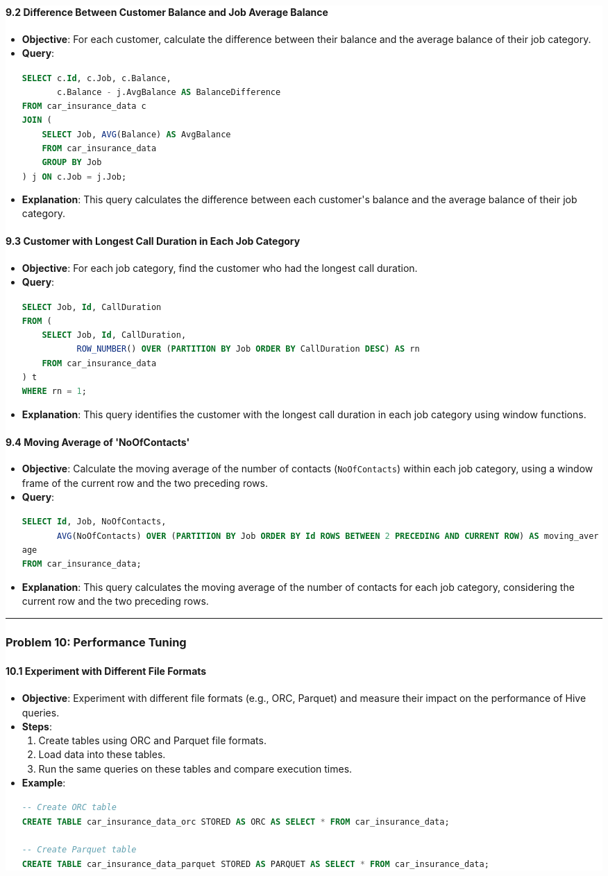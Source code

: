 #### **9.2 Difference Between Customer Balance and Job Average Balance**
- **Objective**: For each customer, calculate the difference between their balance and the average balance of their job category.
- **Query**:
  ```sql
  SELECT c.Id, c.Job, c.Balance,
         c.Balance - j.AvgBalance AS BalanceDifference
  FROM car_insurance_data c
  JOIN (
      SELECT Job, AVG(Balance) AS AvgBalance
      FROM car_insurance_data
      GROUP BY Job
  ) j ON c.Job = j.Job;
  ```
- **Explanation**: This query calculates the difference between each customer's balance and the average balance of their job category.

#### **9.3 Customer with Longest Call Duration in Each Job Category**
- **Objective**: For each job category, find the customer who had the longest call duration.
- **Query**:
  ```sql
  SELECT Job, Id, CallDuration
  FROM (
      SELECT Job, Id, CallDuration,
             ROW_NUMBER() OVER (PARTITION BY Job ORDER BY CallDuration DESC) AS rn
      FROM car_insurance_data
  ) t
  WHERE rn = 1;
  ```
- **Explanation**: This query identifies the customer with the longest call duration in each job category using window functions.

#### **9.4 Moving Average of 'NoOfContacts'**
- **Objective**: Calculate the moving average of the number of contacts (`NoOfContacts`) within each job category, using a window frame of the current row and the two preceding rows.
- **Query**:
  ```sql
  SELECT Id, Job, NoOfContacts,
         AVG(NoOfContacts) OVER (PARTITION BY Job ORDER BY Id ROWS BETWEEN 2 PRECEDING AND CURRENT ROW) AS moving_average
  FROM car_insurance_data;
  ```
- **Explanation**: This query calculates the moving average of the number of contacts for each job category, considering the current row and the two preceding rows.

---

### **Problem 10: Performance Tuning**

#### **10.1 Experiment with Different File Formats**
- **Objective**: Experiment with different file formats (e.g., ORC, Parquet) and measure their impact on the performance of Hive queries.
- **Steps**:
  1. Create tables using ORC and Parquet file formats.
  2. Load data into these tables.
  3. Run the same queries on these tables and compare execution times.
- **Example**:
  ```sql
  -- Create ORC table
  CREATE TABLE car_insurance_data_orc STORED AS ORC AS SELECT * FROM car_insurance_data;

  -- Create Parquet table
  CREATE TABLE car_insurance_data_parquet STORED AS PARQUET AS SELECT * FROM car_insurance_data;
  ```